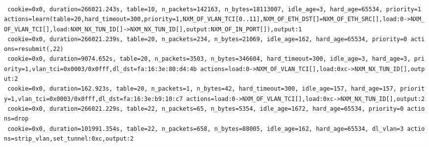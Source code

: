 ```
 cookie=0x0, duration=266021.243s, table=10, n_packets=142163, n_bytes=18113007, idle_age=3, hard_age=65534, priority=1 actions=learn(table=20,hard_timeout=300,priority=1,NXM_OF_VLAN_TCI[0..11],NXM_OF_ETH_DST[]=NXM_OF_ETH_SRC[],load:0->NXM_OF_VLAN_TCI[],load:NXM_NX_TUN_ID[]->NXM_NX_TUN_ID[],output:NXM_OF_IN_PORT[]),output:1
 cookie=0x0, duration=266021.239s, table=20, n_packets=234, n_bytes=21069, idle_age=162, hard_age=65534, priority=0 actions=resubmit(,22)
 cookie=0x0, duration=9074.652s, table=20, n_packets=3503, n_bytes=346604, hard_timeout=300, idle_age=3, hard_age=3, priority=1,vlan_tci=0x0003/0x0fff,dl_dst=fa:16:3e:80:d4:4b actions=load:0->NXM_OF_VLAN_TCI[],load:0xc->NXM_NX_TUN_ID[],output:2
 cookie=0x0, duration=162.923s, table=20, n_packets=1, n_bytes=42, hard_timeout=300, idle_age=157, hard_age=157, priority=1,vlan_tci=0x0003/0x0fff,dl_dst=fa:16:3e:b9:10:c7 actions=load:0->NXM_OF_VLAN_TCI[],load:0xc->NXM_NX_TUN_ID[],output:2
 cookie=0x0, duration=266021.229s, table=22, n_packets=65, n_bytes=5354, idle_age=1672, hard_age=65534, priority=0 actions=drop
 cookie=0x0, duration=101991.354s, table=22, n_packets=658, n_bytes=88005, idle_age=162, hard_age=65534, dl_vlan=3 actions=strip_vlan,set_tunnel:0xc,output:2
```

